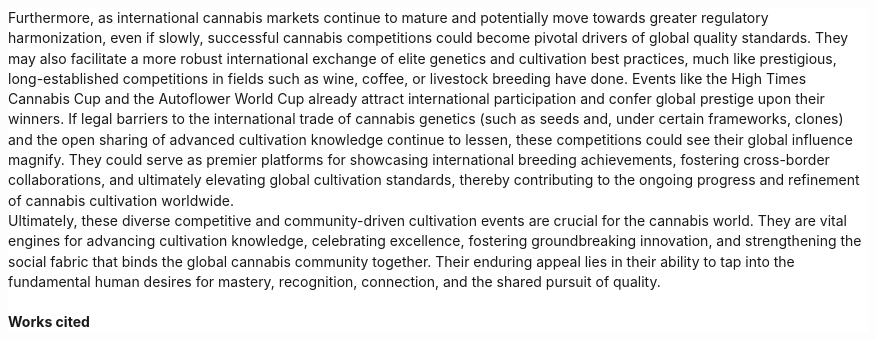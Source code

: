 Furthermore, as international cannabis markets continue to mature and potentially move towards greater regulatory harmonization, even if slowly, successful cannabis competitions could become pivotal drivers of global quality standards. They may also facilitate a more robust international exchange of elite genetics and cultivation best practices, much like prestigious, long-established competitions in fields such as wine, coffee, or livestock breeding have done. Events like the High Times Cannabis Cup and the Autoflower World Cup already attract international participation and confer global prestige upon their winners. If legal barriers to the international trade of cannabis genetics (such as seeds and, under certain frameworks, clones) and the open sharing of advanced cultivation knowledge continue to lessen, these competitions could see their global influence magnify. They could serve as premier platforms for showcasing international breeding achievements, fostering cross-border collaborations, and ultimately elevating global cultivation standards, thereby contributing to the ongoing progress and refinement of cannabis cultivation worldwide.  
Ultimately, these diverse competitive and community-driven cultivation events are crucial for the cannabis world. They are vital engines for advancing cultivation knowledge, celebrating excellence, fostering groundbreaking innovation, and strengthening the social fabric that binds the global cannabis community together. Their enduring appeal lies in their ability to tap into the fundamental human desires for mastery, recognition, connection, and the shared pursuit of quality.

#### **Works cited**
